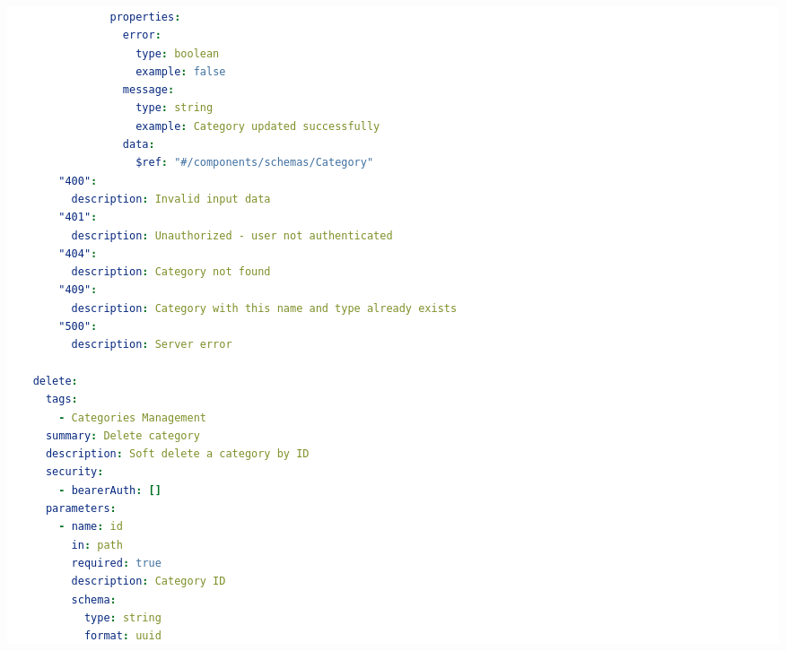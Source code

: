 ```yaml
                properties:
                  error:
                    type: boolean
                    example: false
                  message:
                    type: string
                    example: Category updated successfully
                  data:
                    $ref: "#/components/schemas/Category"
        "400":
          description: Invalid input data
        "401":
          description: Unauthorized - user not authenticated
        "404":
          description: Category not found
        "409":
          description: Category with this name and type already exists
        "500":
          description: Server error
    
    delete:
      tags:
        - Categories Management
      summary: Delete category
      description: Soft delete a category by ID
      security:
        - bearerAuth: []
      parameters:
        - name: id
          in: path
          required: true
          description: Category ID
          schema:
            type: string
            format: uuid
